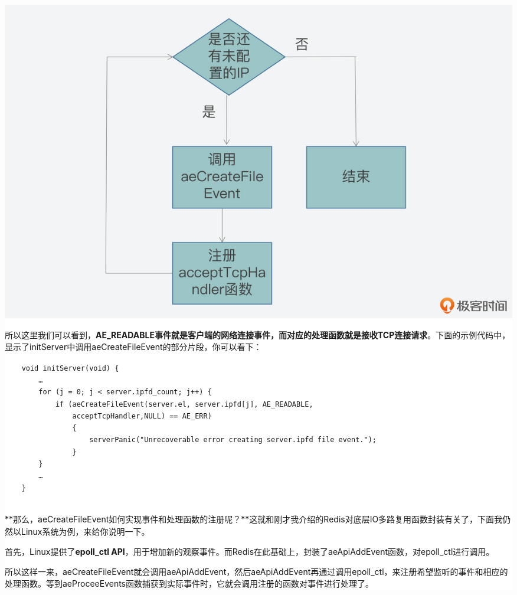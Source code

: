 ![](./httpsstatic001geekbangorgresourceimagea398a37876d1e4330668ff8cab34af4d6098.jpg)

所以这里我们可以看到，**AE\_READABLE事件就是客户端的网络连接事件，而对应的处理函数就是接收TCP连接请求**。下面的示例代码中，显示了initServer中调用aeCreateFileEvent的部分片段，你可以看下：

```
    void initServer(void) {
        …
        for (j = 0; j < server.ipfd_count; j++) {
            if (aeCreateFileEvent(server.el, server.ipfd[j], AE_READABLE,
                acceptTcpHandler,NULL) == AE_ERR)
                {
                    serverPanic("Unrecoverable error creating server.ipfd file event.");
                }
    	}
    	…
    }
    

```

**那么，aeCreateFileEvent如何实现事件和处理函数的注册呢？**这就和刚才我介绍的Redis对底层IO多路复用函数封装有关了，下面我仍然以Linux系统为例，来给你说明一下。

首先，Linux提供了**epoll\_ctl API**，用于增加新的观察事件。而Redis在此基础上，封装了aeApiAddEvent函数，对epoll\_ctl进行调用。

所以这样一来，aeCreateFileEvent就会调用aeApiAddEvent，然后aeApiAddEvent再通过调用epoll\_ctl，来注册希望监听的事件和相应的处理函数。等到aeProceeEvents函数捕获到实际事件时，它就会调用注册的函数对事件进行处理了。
